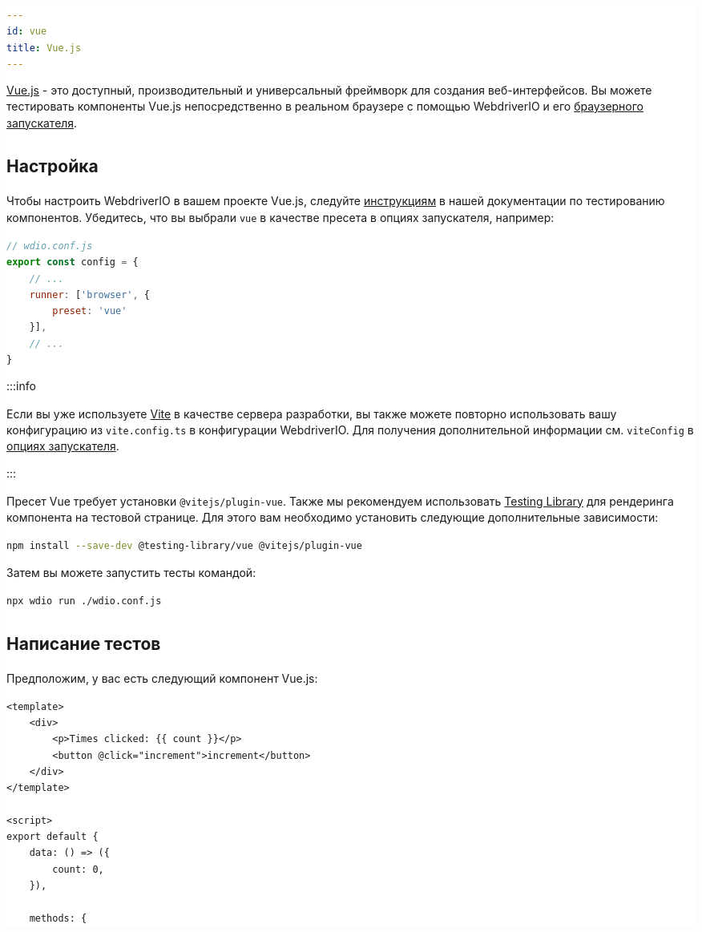 ```yaml
---
id: vue
title: Vue.js
---
```


[Vue.js](https://vuejs.org/) - это доступный, производительный и универсальный фреймворк для создания веб-интерфейсов. Вы можете тестировать компоненты Vue.js непосредственно в реальном браузере с помощью WebdriverIO и его [браузерного запускателя](/docs/runner#browser-runner).

## Настройка

Чтобы настроить WebdriverIO в вашем проекте Vue.js, следуйте [инструкциям](/docs/component-testing#set-up) в нашей документации по тестированию компонентов. Убедитесь, что вы выбрали `vue` в качестве пресета в опциях запускателя, например:

```js
// wdio.conf.js
export const config = {
    // ...
    runner: ['browser', {
        preset: 'vue'
    }],
    // ...
}
```

:::info

Если вы уже используете [Vite](https://vitejs.dev/) в качестве сервера разработки, вы также можете повторно использовать вашу конфигурацию из `vite.config.ts` в конфигурации WebdriverIO. Для получения дополнительной информации см. `viteConfig` в [опциях запускателя](/docs/runner#runner-options).

:::

Пресет Vue требует установки `@vitejs/plugin-vue`. Также мы рекомендуем использовать [Testing Library](https://testing-library.com/) для рендеринга компонента на тестовой странице. Для этого вам необходимо установить следующие дополнительные зависимости:

```sh npm2yarn
npm install --save-dev @testing-library/vue @vitejs/plugin-vue
```

Затем вы можете запустить тесты командой:

```sh
npx wdio run ./wdio.conf.js
```

## Написание тестов

Предположим, у вас есть следующий компонент Vue.js:

```tsx title="./components/Component.vue"
<template>
    <div>
        <p>Times clicked: {{ count }}</p>
        <button @click="increment">increment</button>
    </div>
</template>

<script>
export default {
    data: () => ({
        count: 0,
    }),

    methods: {
```